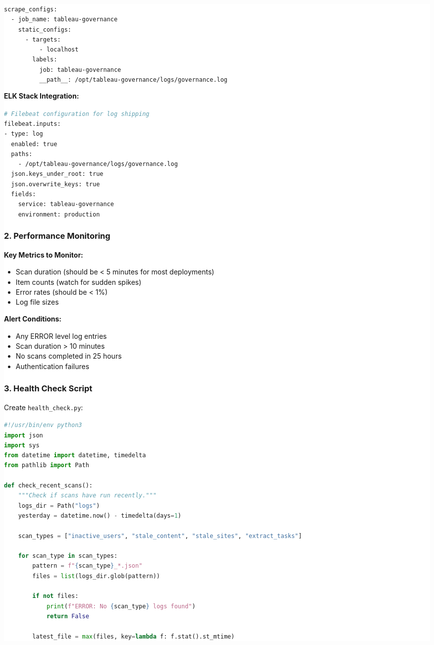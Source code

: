 ```bash
scrape_configs:
  - job_name: tableau-governance
    static_configs:
      - targets:
          - localhost
        labels:
          job: tableau-governance
          __path__: /opt/tableau-governance/logs/governance.log
```

**ELK Stack Integration:**
```bash
# Filebeat configuration for log shipping
filebeat.inputs:
- type: log
  enabled: true
  paths:
    - /opt/tableau-governance/logs/governance.log
  json.keys_under_root: true
  json.overwrite_keys: true
  fields:
    service: tableau-governance
    environment: production
```

### 2. Performance Monitoring

**Key Metrics to Monitor:**
- Scan duration (should be < 5 minutes for most deployments)
- Item counts (watch for sudden spikes)
- Error rates (should be < 1%)
- Log file sizes

**Alert Conditions:**
- Any ERROR level log entries
- Scan duration > 10 minutes
- No scans completed in 25 hours
- Authentication failures

### 3. Health Check Script

Create `health_check.py`:
```python
#!/usr/bin/env python3
import json
import sys
from datetime import datetime, timedelta
from pathlib import Path

def check_recent_scans():
    """Check if scans have run recently."""
    logs_dir = Path("logs")
    yesterday = datetime.now() - timedelta(days=1)
    
    scan_types = ["inactive_users", "stale_content", "stale_sites", "extract_tasks"]
    
    for scan_type in scan_types:
        pattern = f"{scan_type}_*.json"
        files = list(logs_dir.glob(pattern))
        
        if not files:
            print(f"ERROR: No {scan_type} logs found")
            return False
            
        latest_file = max(files, key=lambda f: f.stat().st_mtime)
```